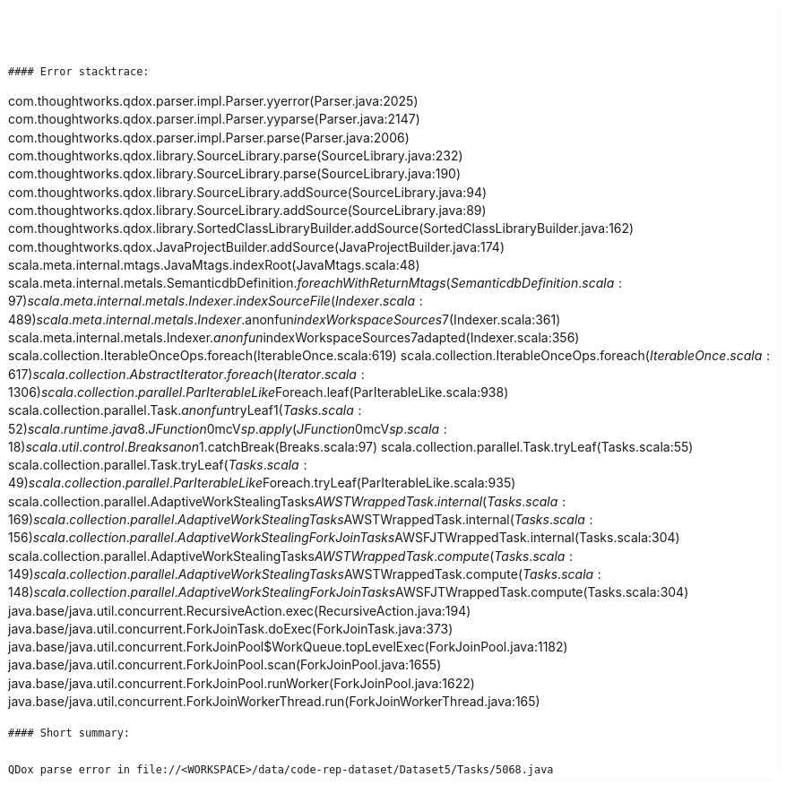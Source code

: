 ```



#### Error stacktrace:

```
com.thoughtworks.qdox.parser.impl.Parser.yyerror(Parser.java:2025)
	com.thoughtworks.qdox.parser.impl.Parser.yyparse(Parser.java:2147)
	com.thoughtworks.qdox.parser.impl.Parser.parse(Parser.java:2006)
	com.thoughtworks.qdox.library.SourceLibrary.parse(SourceLibrary.java:232)
	com.thoughtworks.qdox.library.SourceLibrary.parse(SourceLibrary.java:190)
	com.thoughtworks.qdox.library.SourceLibrary.addSource(SourceLibrary.java:94)
	com.thoughtworks.qdox.library.SourceLibrary.addSource(SourceLibrary.java:89)
	com.thoughtworks.qdox.library.SortedClassLibraryBuilder.addSource(SortedClassLibraryBuilder.java:162)
	com.thoughtworks.qdox.JavaProjectBuilder.addSource(JavaProjectBuilder.java:174)
	scala.meta.internal.mtags.JavaMtags.indexRoot(JavaMtags.scala:48)
	scala.meta.internal.metals.SemanticdbDefinition$.foreachWithReturnMtags(SemanticdbDefinition.scala:97)
	scala.meta.internal.metals.Indexer.indexSourceFile(Indexer.scala:489)
	scala.meta.internal.metals.Indexer.$anonfun$indexWorkspaceSources$7(Indexer.scala:361)
	scala.meta.internal.metals.Indexer.$anonfun$indexWorkspaceSources$7$adapted(Indexer.scala:356)
	scala.collection.IterableOnceOps.foreach(IterableOnce.scala:619)
	scala.collection.IterableOnceOps.foreach$(IterableOnce.scala:617)
	scala.collection.AbstractIterator.foreach(Iterator.scala:1306)
	scala.collection.parallel.ParIterableLike$Foreach.leaf(ParIterableLike.scala:938)
	scala.collection.parallel.Task.$anonfun$tryLeaf$1(Tasks.scala:52)
	scala.runtime.java8.JFunction0$mcV$sp.apply(JFunction0$mcV$sp.scala:18)
	scala.util.control.Breaks$$anon$1.catchBreak(Breaks.scala:97)
	scala.collection.parallel.Task.tryLeaf(Tasks.scala:55)
	scala.collection.parallel.Task.tryLeaf$(Tasks.scala:49)
	scala.collection.parallel.ParIterableLike$Foreach.tryLeaf(ParIterableLike.scala:935)
	scala.collection.parallel.AdaptiveWorkStealingTasks$AWSTWrappedTask.internal(Tasks.scala:169)
	scala.collection.parallel.AdaptiveWorkStealingTasks$AWSTWrappedTask.internal$(Tasks.scala:156)
	scala.collection.parallel.AdaptiveWorkStealingForkJoinTasks$AWSFJTWrappedTask.internal(Tasks.scala:304)
	scala.collection.parallel.AdaptiveWorkStealingTasks$AWSTWrappedTask.compute(Tasks.scala:149)
	scala.collection.parallel.AdaptiveWorkStealingTasks$AWSTWrappedTask.compute$(Tasks.scala:148)
	scala.collection.parallel.AdaptiveWorkStealingForkJoinTasks$AWSFJTWrappedTask.compute(Tasks.scala:304)
	java.base/java.util.concurrent.RecursiveAction.exec(RecursiveAction.java:194)
	java.base/java.util.concurrent.ForkJoinTask.doExec(ForkJoinTask.java:373)
	java.base/java.util.concurrent.ForkJoinPool$WorkQueue.topLevelExec(ForkJoinPool.java:1182)
	java.base/java.util.concurrent.ForkJoinPool.scan(ForkJoinPool.java:1655)
	java.base/java.util.concurrent.ForkJoinPool.runWorker(ForkJoinPool.java:1622)
	java.base/java.util.concurrent.ForkJoinWorkerThread.run(ForkJoinWorkerThread.java:165)
```
#### Short summary: 

QDox parse error in file://<WORKSPACE>/data/code-rep-dataset/Dataset5/Tasks/5068.java